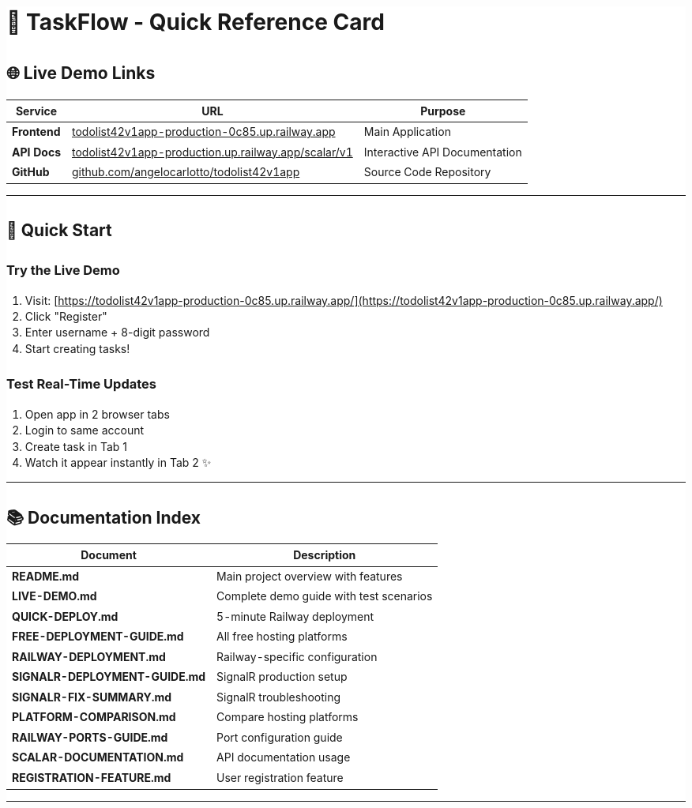 # 📌 TaskFlow - Quick Reference Card

## 🌐 Live Demo Links

| Service | URL | Purpose |
|---------|-----|---------|
| **Frontend** | [todolist42v1app-production-0c85.up.railway.app](https://todolist42v1app-production-0c85.up.railway.app/) | Main Application |
| **API Docs** | [todolist42v1app-production.up.railway.app/scalar/v1](https://todolist42v1app-production.up.railway.app/scalar/v1) | Interactive API Documentation |
| **GitHub** | [github.com/angelocarlotto/todolist42v1app](https://github.com/angelocarlotto/todolist42v1app) | Source Code Repository |

---

## 🚀 Quick Start

### Try the Live Demo
1. Visit: [https://todolist42v1app-production-0c85.up.railway.app/](https://todolist42v1app-production-0c85.up.railway.app/)
2. Click "Register"
3. Enter username + 8-digit password
4. Start creating tasks!

### Test Real-Time Updates
1. Open app in 2 browser tabs
2. Login to same account
3. Create task in Tab 1
4. Watch it appear instantly in Tab 2 ✨

---

## 📚 Documentation Index

| Document | Description |
|----------|-------------|
| **README.md** | Main project overview with features |
| **LIVE-DEMO.md** | Complete demo guide with test scenarios |
| **QUICK-DEPLOY.md** | 5-minute Railway deployment |
| **FREE-DEPLOYMENT-GUIDE.md** | All free hosting platforms |
| **RAILWAY-DEPLOYMENT.md** | Railway-specific configuration |
| **SIGNALR-DEPLOYMENT-GUIDE.md** | SignalR production setup |
| **SIGNALR-FIX-SUMMARY.md** | SignalR troubleshooting |
| **PLATFORM-COMPARISON.md** | Compare hosting platforms |
| **RAILWAY-PORTS-GUIDE.md** | Port configuration guide |
| **SCALAR-DOCUMENTATION.md** | API documentation usage |
| **REGISTRATION-FEATURE.md** | User registration feature |

---